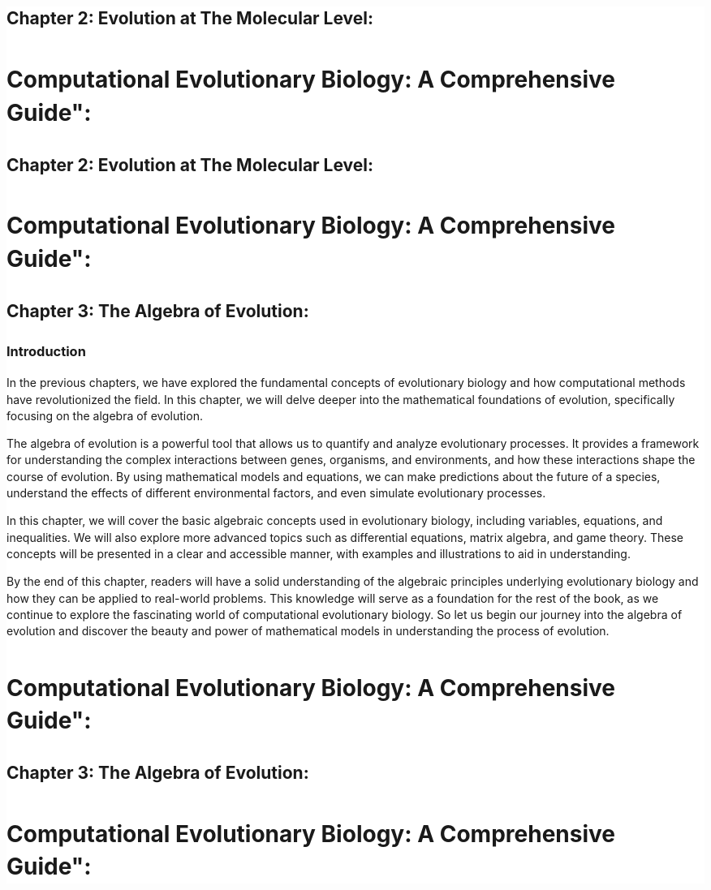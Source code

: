 ## Chapter 2: Evolution at The Molecular Level:




# Computational Evolutionary Biology: A Comprehensive Guide":

## Chapter 2: Evolution at The Molecular Level:




# Computational Evolutionary Biology: A Comprehensive Guide":

## Chapter 3: The Algebra of Evolution:

### Introduction

In the previous chapters, we have explored the fundamental concepts of evolutionary biology and how computational methods have revolutionized the field. In this chapter, we will delve deeper into the mathematical foundations of evolution, specifically focusing on the algebra of evolution.

The algebra of evolution is a powerful tool that allows us to quantify and analyze evolutionary processes. It provides a framework for understanding the complex interactions between genes, organisms, and environments, and how these interactions shape the course of evolution. By using mathematical models and equations, we can make predictions about the future of a species, understand the effects of different environmental factors, and even simulate evolutionary processes.

In this chapter, we will cover the basic algebraic concepts used in evolutionary biology, including variables, equations, and inequalities. We will also explore more advanced topics such as differential equations, matrix algebra, and game theory. These concepts will be presented in a clear and accessible manner, with examples and illustrations to aid in understanding.

By the end of this chapter, readers will have a solid understanding of the algebraic principles underlying evolutionary biology and how they can be applied to real-world problems. This knowledge will serve as a foundation for the rest of the book, as we continue to explore the fascinating world of computational evolutionary biology. So let us begin our journey into the algebra of evolution and discover the beauty and power of mathematical models in understanding the process of evolution.


# Computational Evolutionary Biology: A Comprehensive Guide":

## Chapter 3: The Algebra of Evolution:




# Computational Evolutionary Biology: A Comprehensive Guide":
